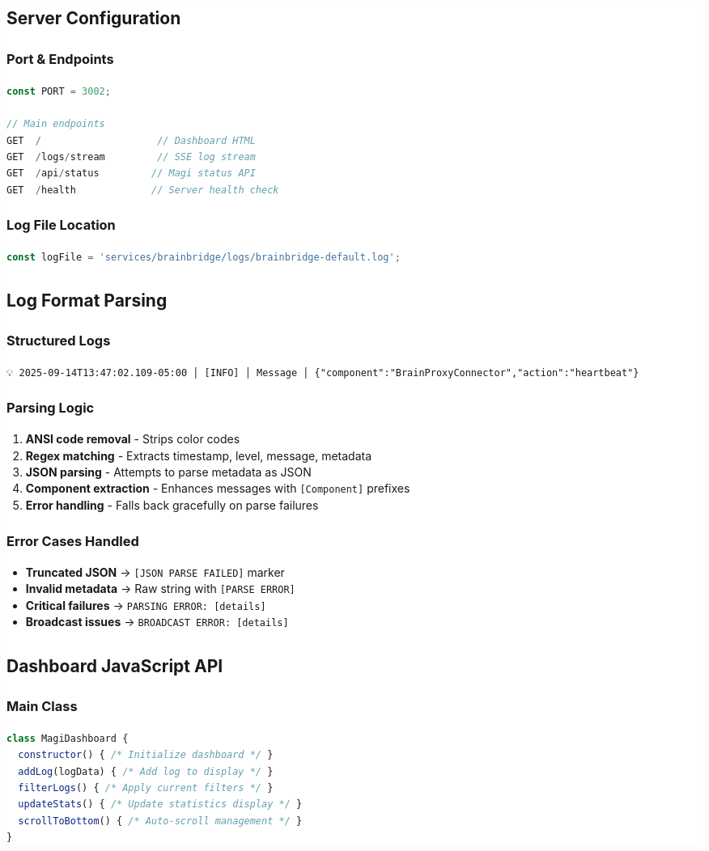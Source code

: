 ## Server Configuration

### Port & Endpoints
```javascript
const PORT = 3002;

// Main endpoints
GET  /                    // Dashboard HTML
GET  /logs/stream         // SSE log stream
GET  /api/status         // Magi status API
GET  /health             // Server health check
```

### Log File Location
```javascript
const logFile = 'services/brainbridge/logs/brainbridge-default.log';
```

## Log Format Parsing

### Structured Logs
```
💡 2025-09-14T13:47:02.109-05:00 │ [INFO] │ Message │ {"component":"BrainProxyConnector","action":"heartbeat"}
```

### Parsing Logic
1. **ANSI code removal** - Strips color codes
2. **Regex matching** - Extracts timestamp, level, message, metadata
3. **JSON parsing** - Attempts to parse metadata as JSON
4. **Component extraction** - Enhances messages with `[Component]` prefixes
5. **Error handling** - Falls back gracefully on parse failures

### Error Cases Handled
- **Truncated JSON** → `[JSON PARSE FAILED]` marker
- **Invalid metadata** → Raw string with `[PARSE ERROR]`
- **Critical failures** → `PARSING ERROR: [details]`
- **Broadcast issues** → `BROADCAST ERROR: [details]`

## Dashboard JavaScript API

### Main Class
```javascript
class MagiDashboard {
  constructor() { /* Initialize dashboard */ }
  addLog(logData) { /* Add log to display */ }
  filterLogs() { /* Apply current filters */ }
  updateStats() { /* Update statistics display */ }
  scrollToBottom() { /* Auto-scroll management */ }
}
```
